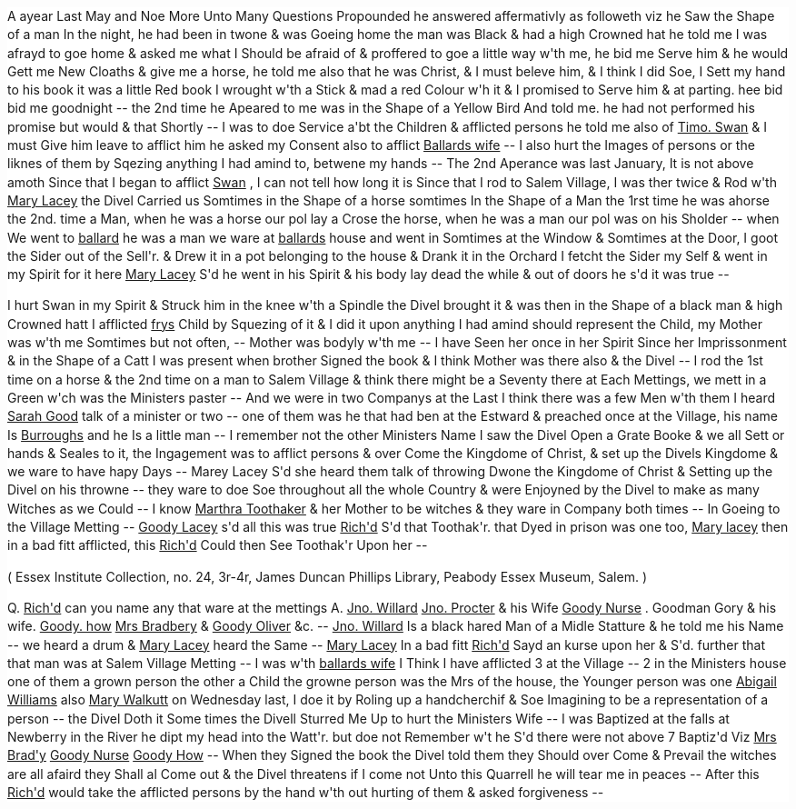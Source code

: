 A ayear Last May and Noe More Unto Many Questions Propounded he answered affermativly as followeth viz he Saw the Shape of a man In the night, he had been in twone & was Goeing home the man was Black & had a high Crowned hat he told me I was afrayd to goe home  & asked me what I Should be afraid of & proffered to goe a little way w'th me, he bid me Serve him & he would Gett me New Cloaths & give me a horse, he told me also that he was Christ, & I must beleve him, & I think I did Soe, I Sett my hand to his book it was a little Red book I wrought w'th a Stick & mad a red Colour w'h it & I promised to Serve him & at parting. hee bid bid me goodnight -- the 2nd time he Apeared to me was in the Shape of a Yellow Bird And told me. he had not performed his promise but would & that Shortly -- I was to doe Service a'bt the Children & afflicted persons he told me also of [Timo. Swan](/tag/swatim.html) & I must Give him leave to afflict him he asked my Consent also to afflict [Ballards wife](/tag/baleli.html) -- I also hurt the Images of persons or the liknes of them by Sqezing anything I had amind to, betwene my hands -- The 2nd Aperance was last January, It is not above amoth Since that I began to afflict [Swan](/tag/swatim.html) , I can not tell how long it is Since that I rod to Salem Village, I was ther twice & Rod w'th [Mary Lacey](/tag/lacmar2.html) the Divel Carried us Somtimes in the Shape of a horse somtimes In the Shape of a Man the 1rst time he was ahorse the 2nd. time a Man, when he was a horse our pol lay a Crose the horse, when he was a man our pol was on his Sholder -- when We went to [ballard](/tag/baljos.html) he was a man we ware at [ballards](/tag/baljos.html) house and went in Somtimes at the Window & Somtimes at the Door, I goot the Sider out of the Sell'r. & Drew it in a pot belonging to the house & Drank it in the Orchard I fetcht the Sider my Self & went in my Spirit for it here [Mary Lacey](/tag/lacmar2.html) S'd he went in his Spirit & his body lay dead the while & out of doors he s'd it was true --

I hurt Swan in my Spirit & Struck him in the knee w'th a Spindle the Divel brought it & was then in the Shape of a black man & high Crowned hatt I afflicted [frys](/tag/fryeun.html) Child by Squezing of it & I did it upon anything I had amind should represent the Child, my Mother was w'th me Somtimes but not often, -- Mother was bodyly w'th me -- I have Seen her once in her Spirit Since her Imprissonment & in the Shape of a Catt I was present when brother Signed the book & I think Mother was there also & the Divel -- I rod the 1st time on a horse & the 2nd time on a man to Salem Village & think there might be a Seventy there at Each Mettings, we mett in a Green w'ch was the Ministers paster -- And we were in two Companys at the Last I think there was a few Men w'th them I heard [Sarah Good](/tag/goosar.html) talk of a minister or two -- one of them was he that had ben at the Estward  & preached once at the Village, his name Is [Burroughs](/tag/burgeo.html) and he Is a little man -- I remember not the other Ministers Name I saw the Divel Open a Grate Booke & we all Sett or hands & Seales to it, the Ingagement was to afflict persons & over Come the Kingdome of Christ, & set up the Divels Kingdome & we ware to have hapy Days -- Marey Lacey S'd she heard them talk of throwing Dwone the Kingdome of Christ & Setting up the Divel on his throwne -- they ware to doe Soe throughout all the whole Country & were Enjoyned by the Divel to make as many Witches as we Could -- I know [Marthra Toothaker](/tag/toomar.html) & her Mother to be witches & they ware in Company both times -- In Goeing to the Village Metting -- [Goody Lacey](/tag/lacmar2.html) s'd all this was true [Rich'd](/tag/carric2.html) S'd that Toothak'r. that Dyed in prison was one too, [Mary lacey](/tag/lacmar2.html) then in a bad fitt afflicted, this [Rich'd](/tag/carric2.html) Could then See Toothak'r Upon her --

( Essex Institute Collection, no. 24, 3r-4r, James Duncan Phillips Library, Peabody Essex Museum, Salem. )

Q. [Rich'd](/tag/carric2.html) can you name any that ware at the mettings A. [Jno. Willard](/tag/wiljoh4.html) [Jno. Procter](/tag/projoh.html) & his Wife [Goody Nurse](/tag/nurreb.html) . Goodman Gory & his wife. [Goody. how](/tag/howeli.html) [Mrs Bradbery](/tag/bramar.html) & [Goody Oliver](/tag/bisbri.html) &c. -- [Jno. Willard](/tag/wiljoh4.html) Is a black hared Man of a Midle Statture & he told me his Name -- we heard a drum & [Mary Lacey](/tag/lacmar2.html) heard the Same -- [Mary Lacey](/tag/lacmar2.html) In a bad fitt [Rich'd](/tag/carric2.html) Sayd an kurse upon her & S'd. further that that man was at Salem Village Metting -- I was w'th [ballards wife](/tag/baleli.html) I Think I have afflicted 3 at the Village -- 2 in the Ministers house one of them a grown person the other a Child the growne person was the Mrs of the house, the Younger person was one [Abigail Williams](/tag/wilabi.html) also [Mary Walkutt](/tag/walmar.html) on Wednesday last, I doe it by Roling up a handcherchif & Soe Imagining to be a representation of a person -- the Divel Doth it Some times the Divell Sturred Me Up to hurt the Ministers Wife -- I was Baptized at the falls at Newberry in the River he dipt my head into the Watt'r. but doe not Remember w't he S'd there were not above 7 Baptiz'd Viz [Mrs Brad'y](/tag/bramar.html) [Goody Nurse](/tag/nurreb.html) [Goody How](/tag/howeli.html) -- When they Signed the book the Divel told them they Should over Come & Prevail the witches are all afaird they Shall al Come out & the Divel threatens if I come not Unto this Quarrell he will tear me in peaces --  After this [Rich'd](/tag/carric2.html) would take the afflicted persons by the hand w'th out hurting of them & asked forgiveness --
